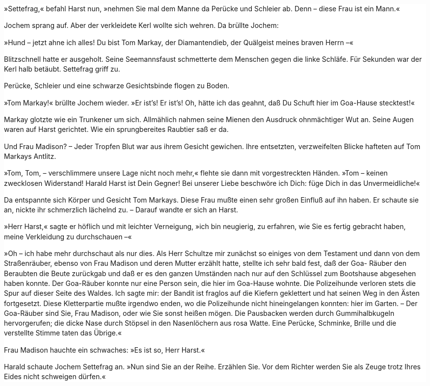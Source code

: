 »Settefrag,« befahl Harst nun, »nehmen Sie mal dem Manne da Perücke und
Schleier ab. Denn – diese Frau ist ein Mann.«

Jochem sprang auf. Aber der verkleidete Kerl wollte sich wehren. Da brüllte
Jochem:

»Hund – jetzt ahne ich alles! Du bist Tom Markay, der Diamantendieb, der
Quälgeist meines braven Herrn –«

Blitzschnell hatte er ausgeholt. Seine Seemannsfaust schmetterte dem Menschen
gegen die linke Schläfe. Für Sekunden war der Kerl halb betäubt. Settefrag
griff zu.

Perücke, Schleier und eine schwarze Gesichtsbinde flogen zu Boden.

»Tom Markay!« brüllte Jochem wieder. »Er ist’s! Er ist’s! Oh, hätte ich das
geahnt, daß Du Schuft hier im Goa-Hause stecktest!«

Markay glotzte wie ein Trunkener um sich. Allmählich nahmen seine Mienen den
Ausdruck ohnmächtiger Wut an. Seine Augen waren auf Harst gerichtet. Wie ein
sprungbereites Raubtier saß er da.

Und Frau Madison? – Jeder Tropfen Blut war aus ihrem Gesicht gewichen. Ihre
entsetzten, verzweifelten Blicke hafteten auf Tom Markays Antlitz.

»Tom, Tom, – verschlimmere unsere Lage nicht noch mehr,« flehte sie dann mit
vorgestreckten Händen. »Tom – keinen zwecklosen Widerstand! Harald Harst ist
Dein Gegner! Bei unserer Liebe beschwöre ich Dich: füge Dich in das
Unvermeidliche!«

Da entspannte sich Körper und Gesicht Tom Markays. Diese Frau mußte einen sehr
großen Einfluß auf ihn haben. Er schaute sie an, nickte ihr schmerzlich
lächelnd zu. – Darauf wandte er sich an Harst.

»Herr Harst,« sagte er höflich und mit leichter Verneigung, »ich bin neugierig,
zu erfahren, wie Sie es fertig gebracht haben, meine Verkleidung zu
durchschauen –«

»Oh – ich habe mehr durchschaut als nur dies. Als Herr Schultze mir zunächst so
einiges von dem Testament und dann von dem Straßenräuber, ebenso von Frau
Madison und deren Mutter erzählt hatte, stellte ich sehr bald fest, daß der
Goa- Räuber den Beraubten die Beute zurückgab und daß er es den ganzen
Umständen nach nur auf den Schlüssel zum Bootshause abgesehen haben konnte. Der
Goa-Räuber konnte nur eine Person sein, die hier im Goa-Hause wohnte. Die
Polizeihunde verloren stets die Spur auf dieser Seite des Waldes. Ich sagte
mir: der Bandit ist fraglos auf die Kiefern geklettert und hat seinen Weg in
den Ästen fortgesetzt. Diese Kletterpartie mußte irgendwo enden, wo die
Polizeihunde nicht hineingelangen konnten: hier im Garten. – Der Goa-Räuber
sind Sie, Frau Madison, oder wie Sie sonst heißen mögen. Die Pausbacken werden
durch Gummihalbkugeln hervorgerufen; die dicke Nase durch Stöpsel in den
Nasenlöchern aus rosa Watte. Eine Perücke, Schminke, Brille und die verstellte
Stimme taten das Übrige.«

Frau Madison hauchte ein schwaches: »Es ist so, Herr Harst.«

Harald schaute Jochem Settefrag an. »Nun sind Sie an der Reihe. Erzählen Sie.
Vor dem Richter werden Sie als Zeuge trotz Ihres Eides nicht schweigen dürfen.«

